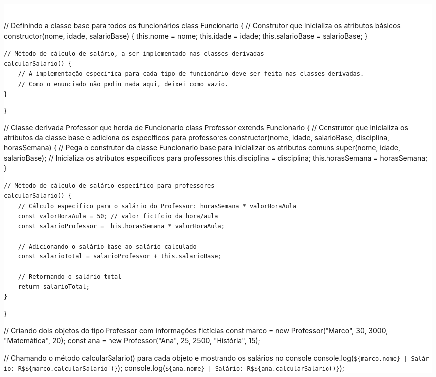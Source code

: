 ```


```
// Definindo a classe base para todos os funcionários
class Funcionario {
    // Construtor que inicializa os atributos básicos
    constructor(nome, idade, salarioBase) {
        this.nome = nome;
        this.idade = idade;
        this.salarioBase = salarioBase;
    }

    // Método de cálculo de salário, a ser implementado nas classes derivadas
    calcularSalario() {
        // A implementação específica para cada tipo de funcionário deve ser feita nas classes derivadas.
        // Como o enunciado não pediu nada aqui, deixei como vazio.
    }
}

// Classe derivada Professor que herda de Funcionario
class Professor extends Funcionario {
    // Construtor que inicializa os atributos da classe base e adiciona os específicos para professores
    constructor(nome, idade, salarioBase, disciplina, horasSemana) {
        // Pega o construtor da classe Funcionario base para inicializar os atributos comuns
        super(nome, idade, salarioBase);
        // Inicializa os atributos específicos para professores
        this.disciplina = disciplina;
        this.horasSemana = horasSemana;
    }

    // Método de cálculo de salário específico para professores
    calcularSalario() {
        // Cálculo específico para o salário do Professor: horasSemana * valorHoraAula
        const valorHoraAula = 50; // valor fictício da hora/aula
        const salarioProfessor = this.horasSemana * valorHoraAula;

        // Adicionando o salário base ao salário calculado
        const salarioTotal = salarioProfessor + this.salarioBase;

        // Retornando o salário total
        return salarioTotal;
    }
}

// Criando dois objetos do tipo Professor com informações fictícias
const marco = new Professor("Marco", 30, 3000, "Matemática", 20);
const ana = new Professor("Ana", 25, 2500, "História", 15);

// Chamando o método calcularSalario() para cada objeto e mostrando os salários no console
console.log(`${marco.nome} | Salário: R$${marco.calcularSalario()}`);
console.log(`${ana.nome} | Salário: R$${ana.calcularSalario()}`);
